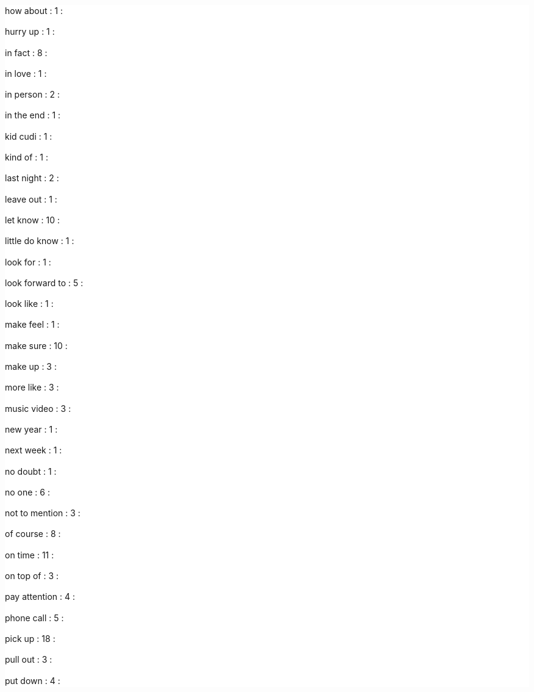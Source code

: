 how about : 1 : 

hurry up : 1 : 

in fact : 8 : 

in love : 1 : 

in person : 2 : 

in the end : 1 : 

kid cudi : 1 : 

kind of : 1 : 

last night : 2 : 

leave out : 1 : 

let know : 10 : 

little do know : 1 : 

look for : 1 : 

look forward to : 5 : 

look like : 1 : 

make feel : 1 : 

make sure : 10 : 

make up : 3 : 

more like : 3 : 

music video : 3 : 

new year : 1 : 

next week : 1 : 

no doubt : 1 : 

no one : 6 : 

not to mention : 3 : 

of course : 8 : 

on time : 11 : 

on top of : 3 : 

pay attention : 4 : 

phone call : 5 : 

pick up : 18 : 

pull out : 3 : 

put down : 4 : 
